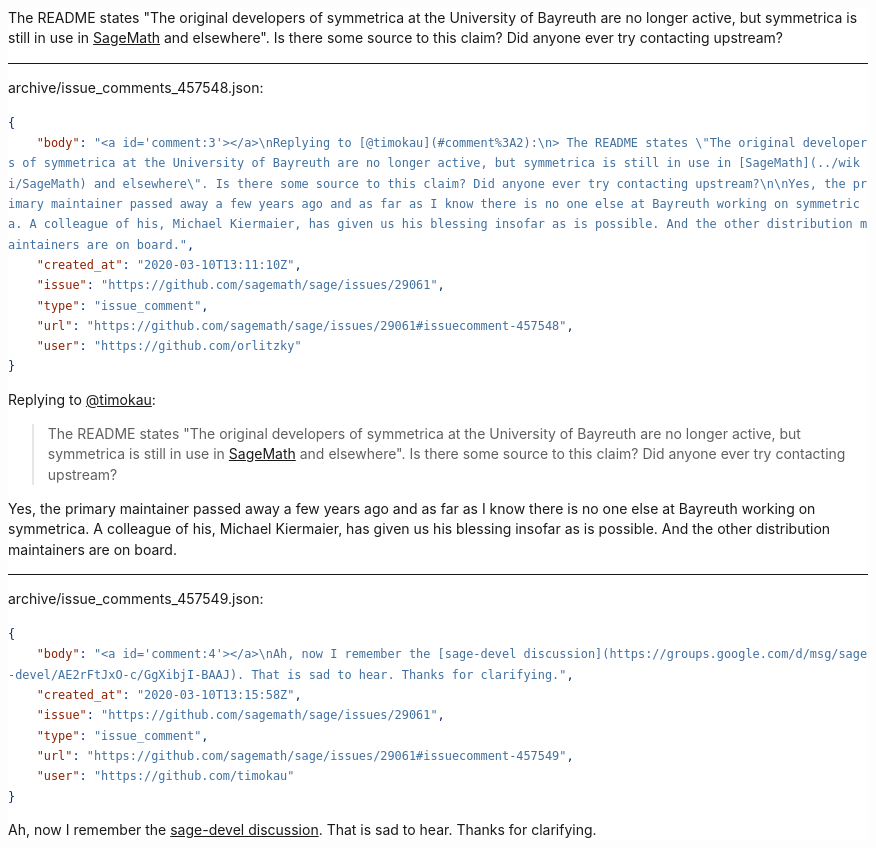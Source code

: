 <a id='comment:2'></a>
The README states "The original developers of symmetrica at the University of Bayreuth are no longer active, but symmetrica is still in use in [SageMath](../wiki/SageMath) and elsewhere". Is there some source to this claim? Did anyone ever try contacting upstream?



---

archive/issue_comments_457548.json:
```json
{
    "body": "<a id='comment:3'></a>\nReplying to [@timokau](#comment%3A2):\n> The README states \"The original developers of symmetrica at the University of Bayreuth are no longer active, but symmetrica is still in use in [SageMath](../wiki/SageMath) and elsewhere\". Is there some source to this claim? Did anyone ever try contacting upstream?\n\nYes, the primary maintainer passed away a few years ago and as far as I know there is no one else at Bayreuth working on symmetrica. A colleague of his, Michael Kiermaier, has given us his blessing insofar as is possible. And the other distribution maintainers are on board.",
    "created_at": "2020-03-10T13:11:10Z",
    "issue": "https://github.com/sagemath/sage/issues/29061",
    "type": "issue_comment",
    "url": "https://github.com/sagemath/sage/issues/29061#issuecomment-457548",
    "user": "https://github.com/orlitzky"
}
```

<a id='comment:3'></a>
Replying to [@timokau](#comment%3A2):
> The README states "The original developers of symmetrica at the University of Bayreuth are no longer active, but symmetrica is still in use in [SageMath](../wiki/SageMath) and elsewhere". Is there some source to this claim? Did anyone ever try contacting upstream?

Yes, the primary maintainer passed away a few years ago and as far as I know there is no one else at Bayreuth working on symmetrica. A colleague of his, Michael Kiermaier, has given us his blessing insofar as is possible. And the other distribution maintainers are on board.



---

archive/issue_comments_457549.json:
```json
{
    "body": "<a id='comment:4'></a>\nAh, now I remember the [sage-devel discussion](https://groups.google.com/d/msg/sage-devel/AE2rFtJxO-c/GgXibjI-BAAJ). That is sad to hear. Thanks for clarifying.",
    "created_at": "2020-03-10T13:15:58Z",
    "issue": "https://github.com/sagemath/sage/issues/29061",
    "type": "issue_comment",
    "url": "https://github.com/sagemath/sage/issues/29061#issuecomment-457549",
    "user": "https://github.com/timokau"
}
```

<a id='comment:4'></a>
Ah, now I remember the [sage-devel discussion](https://groups.google.com/d/msg/sage-devel/AE2rFtJxO-c/GgXibjI-BAAJ). That is sad to hear. Thanks for clarifying.
